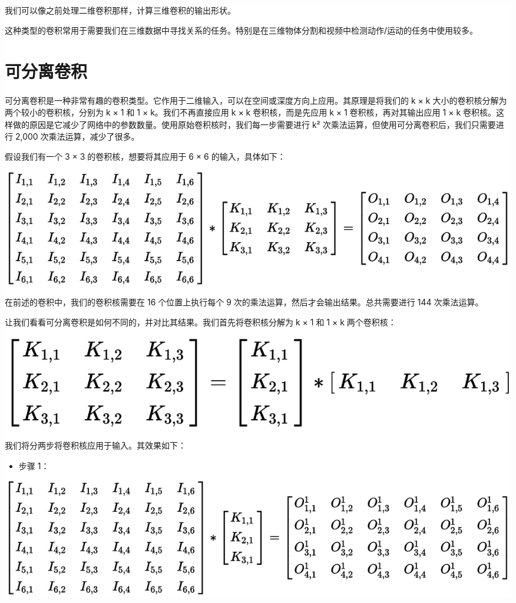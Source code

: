 我们可以像之前处理二维卷积那样，计算三维卷积的输出形状。

这种类型的卷积常用于需要我们在三维数据中寻找关系的任务。特别是在三维物体分割和视频中检测动作/运动的任务中使用较多。

# 可分离卷积

可分离卷积是一种非常有趣的卷积类型。它作用于二维输入，可以在空间或深度方向上应用。其原理是将我们的 k × k 大小的卷积核分解为两个较小的卷积核，分别为 k × 1 和 1 × k。我们不再直接应用 k × k 卷积核，而是先应用 k × 1 卷积核，再对其输出应用 1 × k 卷积核。这样做的原因是它减少了网络中的参数数量。使用原始卷积核时，我们每一步需要进行 k² 次乘法运算，但使用可分离卷积后，我们只需要进行 2,000 次乘法运算，减少了很多。

假设我们有一个 3 × 3 的卷积核，想要将其应用于 6 × 6 的输入，具体如下：

![](img/12935ccd-895c-4c6b-aad6-a15e5998a486.png)

在前述的卷积中，我们的卷积核需要在 16 个位置上执行每个 9 次的乘法运算，然后才会输出结果。总共需要进行 144 次乘法运算。

让我们看看可分离卷积是如何不同的，并对比其结果。我们首先将卷积核分解为 k × 1 和 1 × k 两个卷积核：

![](img/0f84a867-25e6-4fb6-9510-7cbf5a6bb5dc.png)

我们将分两步将卷积核应用于输入。其效果如下：

+   步骤 1：

![](img/033ba50e-e669-4506-a68e-6f6ecac8bf2d.png)

